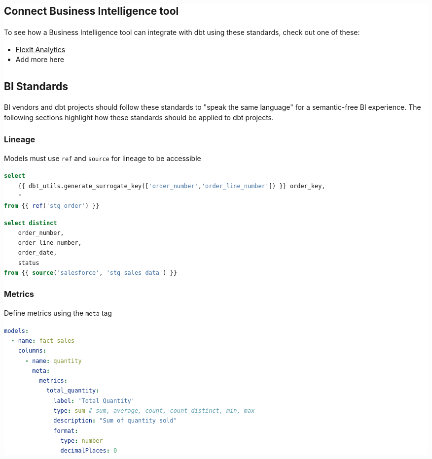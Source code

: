 
## Connect Business Intelligence tool

To see how a Business Intelligence tool can integrate with dbt using these standards, check out one of these:

* [FlexIt Analytics](https://learn.flexitanalytics.com/docs/dbt)
* Add more here

## BI Standards

BI vendors and dbt projects should follow these standards to "speak the same language" for a semantic-free BI experience. The following sections highlight how these standards should be applied to dbt projects.

### Lineage

Models must use `ref` and `source` for lineage to be accessible

```sql
select
    {{ dbt_utils.generate_surrogate_key(['order_number','order_line_number']) }} order_key,
    *
from {{ ref('stg_order') }}
```

```sql
select distinct
    order_number,
    order_line_number,
    order_date,
    status
from {{ source('salesforce', 'stg_sales_data') }}
```

### Metrics

Define metrics using the `meta` tag

```yaml
models:
  - name: fact_sales
    columns:
      - name: quantity
        meta:
          metrics:
            total_quantity:
              label: 'Total Quantity'
              type: sum # sum, average, count, count_distinct, min, max
              description: "Sum of quantity sold"
              format:
                type: number
                decimalPlaces: 0
```
